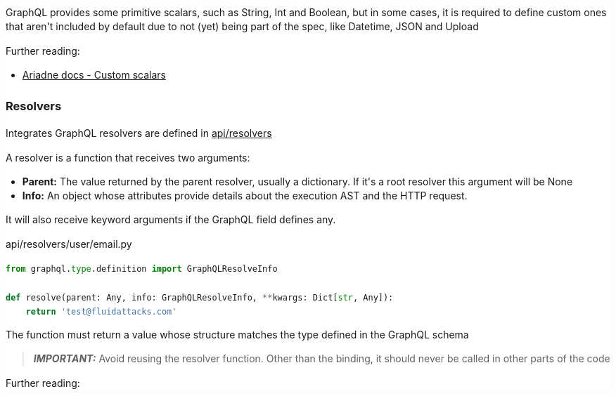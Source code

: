 GraphQL provides some primitive scalars,
such as String,
Int and Boolean,
but in some cases,
it is required to define custom ones
that aren't included by default
due to not (yet) being
part of the spec,
like Datetime, JSON and Upload

Further reading:

- [Ariadne docs - Custom scalars](https://ariadnegraphql.org/docs/scalars)

### Resolvers

Integrates GraphQL resolvers are defined in
[api/resolvers](https://gitlab.com/fluidattacks/universe/-/tree/trunk/integrates/back/src/api/resolvers)

A resolver is a function
that receives two arguments:

- **Parent:**
    The value returned by the parent resolver,
    usually a dictionary.
    If it's a root resolver
    this argument will be None
- **Info:**
    An object whose attributes
    provide details about the execution AST
    and the HTTP request.

It will also receive keyword arguments
if the GraphQL field defines any.

api/resolvers/user/email.py

```py
from graphql.type.definition import GraphQLResolveInfo

def resolve(parent: Any, info: GraphQLResolveInfo, **kwargs: Dict[str, Any]):
    return 'test@fluidattacks.com'
```

The function must return a value
whose structure matches the type
defined in the GraphQL schema

> **_IMPORTANT:_**
> Avoid reusing the resolver function.
> Other than the binding,
> it should never be called
> in other parts of the code

Further reading:
